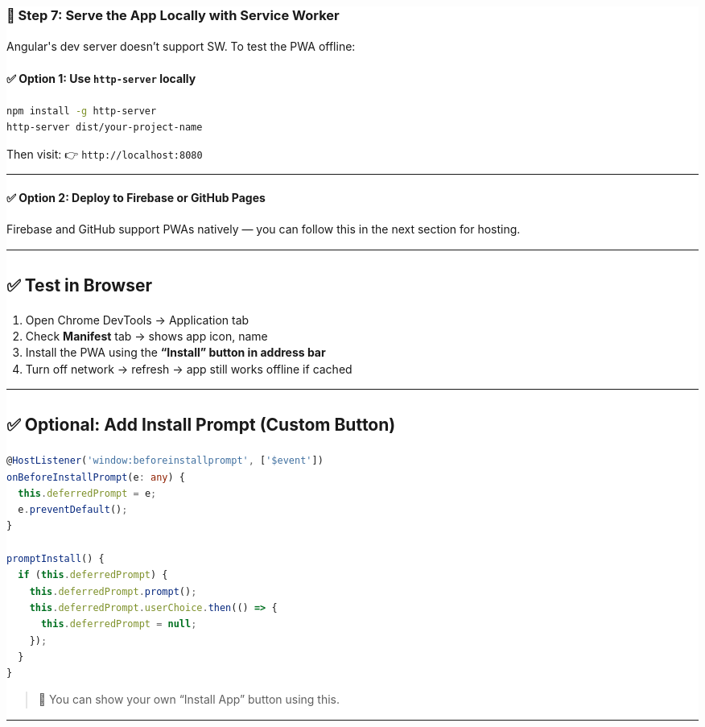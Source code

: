 
### 🎯 Step 7: Serve the App Locally with Service Worker

Angular's dev server doesn’t support SW.
To test the PWA offline:

#### ✅ Option 1: Use `http-server` locally

```bash
npm install -g http-server
http-server dist/your-project-name
```

Then visit:
👉 `http://localhost:8080`

---

#### ✅ Option 2: Deploy to Firebase or GitHub Pages

Firebase and GitHub support PWAs natively — you can follow this in the next section for hosting.

---

## ✅ Test in Browser

1. Open Chrome DevTools → Application tab
2. Check **Manifest** tab → shows app icon, name
3. Install the PWA using the **“Install” button in address bar**
4. Turn off network → refresh → app still works offline if cached

---

## ✅ Optional: Add Install Prompt (Custom Button)

```ts
@HostListener('window:beforeinstallprompt', ['$event'])
onBeforeInstallPrompt(e: any) {
  this.deferredPrompt = e;
  e.preventDefault();
}

promptInstall() {
  if (this.deferredPrompt) {
    this.deferredPrompt.prompt();
    this.deferredPrompt.userChoice.then(() => {
      this.deferredPrompt = null;
    });
  }
}
```

> 🔔 You can show your own “Install App” button using this.

---
